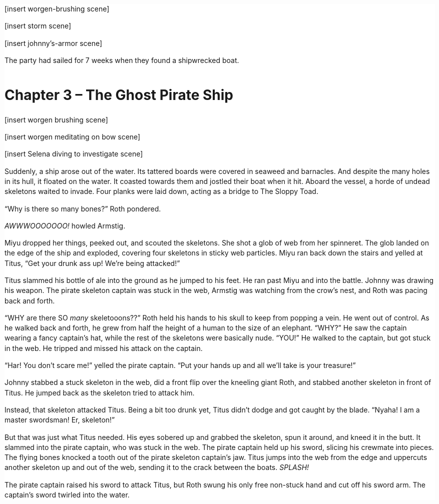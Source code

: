 [insert worgen-brushing scene]

[insert storm scene]

[insert johnny’s-armor scene]

The party had sailed for 7 weeks when they found a shipwrecked boat.

# Chapter 3 – The Ghost Pirate Ship

[insert worgen brushing scene]

[insert worgen meditating on bow scene]

[insert Selena diving to investigate scene]

Suddenly, a ship arose out of the water. Its tattered boards were covered in seaweed and barnacles. And despite the many holes in its hull, it floated on the water. It coasted towards them and jostled their boat when it hit. Aboard the vessel, a horde of undead skeletons waited to invade. Four planks were laid down, acting as a bridge to The Sloppy Toad.

“Why is there so many bones?” Roth pondered.

*AWWWOOOOOOO!* howled Armstig.

Miyu dropped her things, peeked out, and scouted the skeletons. She shot a glob of web from her spinneret. The glob landed on the edge of the ship and exploded, covering four skeletons in sticky web particles. Miyu ran back down the stairs and yelled at Titus, “Get your drunk ass up! We’re being attacked!”

Titus slammed his bottle of ale into the ground as he jumped to his feet. He ran past Miyu and into the battle. Johnny was drawing his weapon. The pirate skeleton captain was stuck in the web, Armstig was watching from the crow’s nest, and Roth was pacing back and forth.

“WHY are there SO *many* skeletooons??” Roth held his hands to his skull to keep from popping a vein. He went out of control. As he walked back and forth, he grew from half the height of a human to the size of an elephant. “WHY?” He saw the captain wearing a fancy captain’s hat, while the rest of the skeletons were basically nude. “YOU!” He walked to the captain, but got stuck in the web. He tripped and missed his attack on the captain.

“Har! You don’t scare me!” yelled the pirate captain. “Put your hands up and all we’ll take is your treasure!”

Johnny stabbed a stuck skeleton in the web, did a front flip over the kneeling giant Roth, and stabbed another skeleton in front of Titus. He jumped back as the skeleton tried to attack him.

Instead, that skeleton attacked Titus. Being a bit too drunk yet, Titus didn’t dodge and got caught by the blade. “Nyaha! I am a master swordsman! Er, skeleton!”

But that was just what Titus needed. His eyes sobered up and grabbed the skeleton, spun it around, and kneed it in the butt. It slammed into the pirate captain, who was stuck in the web. The pirate captain held up his sword, slicing his crewmate into pieces. The flying bones knocked a tooth out of the pirate skeleton captain’s jaw. Titus jumps into the web from the edge and uppercuts another skeleton up and out of the web, sending it to the crack between the boats. *SPLASH!*

The pirate captain raised his sword to attack Titus, but Roth swung his only free non-stuck hand and cut off his sword arm. The captain’s sword twirled into the water.
